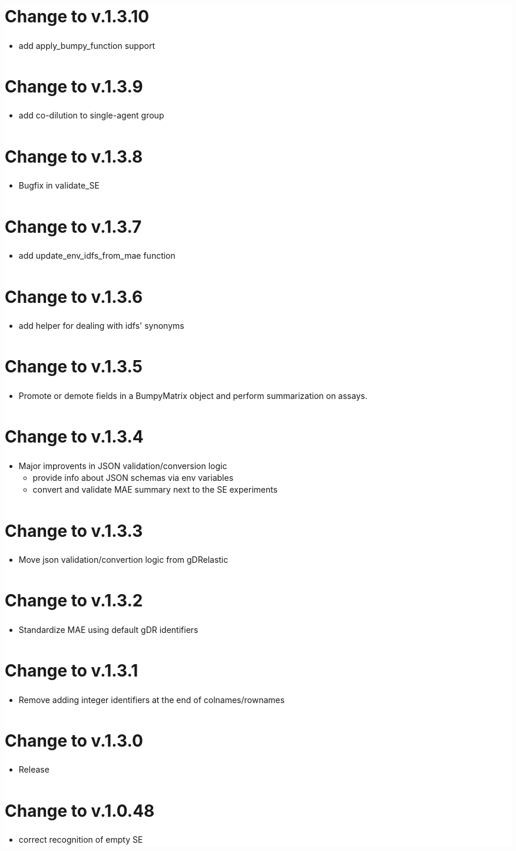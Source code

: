 # Change to v.1.3.10
- add apply_bumpy_function support

# Change to v.1.3.9
- add co-dilution to single-agent group

# Change to v.1.3.8
- Bugfix in validate_SE

# Change to v.1.3.7
- add update_env_idfs_from_mae function

# Change to v.1.3.6
- add helper for dealing with idfs' synonyms

# Change to v.1.3.5
- Promote or demote fields in a BumpyMatrix object and perform summarization on assays.

# Change to v.1.3.4
- Major improvents in JSON validation/conversion logic 
  * provide info about JSON schemas via env variables
  * convert and validate MAE summary next to the SE experiments

# Change to v.1.3.3
- Move json validation/convertion logic from gDRelastic

# Change to v.1.3.2
- Standardize MAE using default gDR identifiers

# Change to v.1.3.1
- Remove adding integer identifiers at the end of colnames/rownames

# Change to v.1.3.0
- Release

# Change to v.1.0.48
- correct recognition of empty SE

